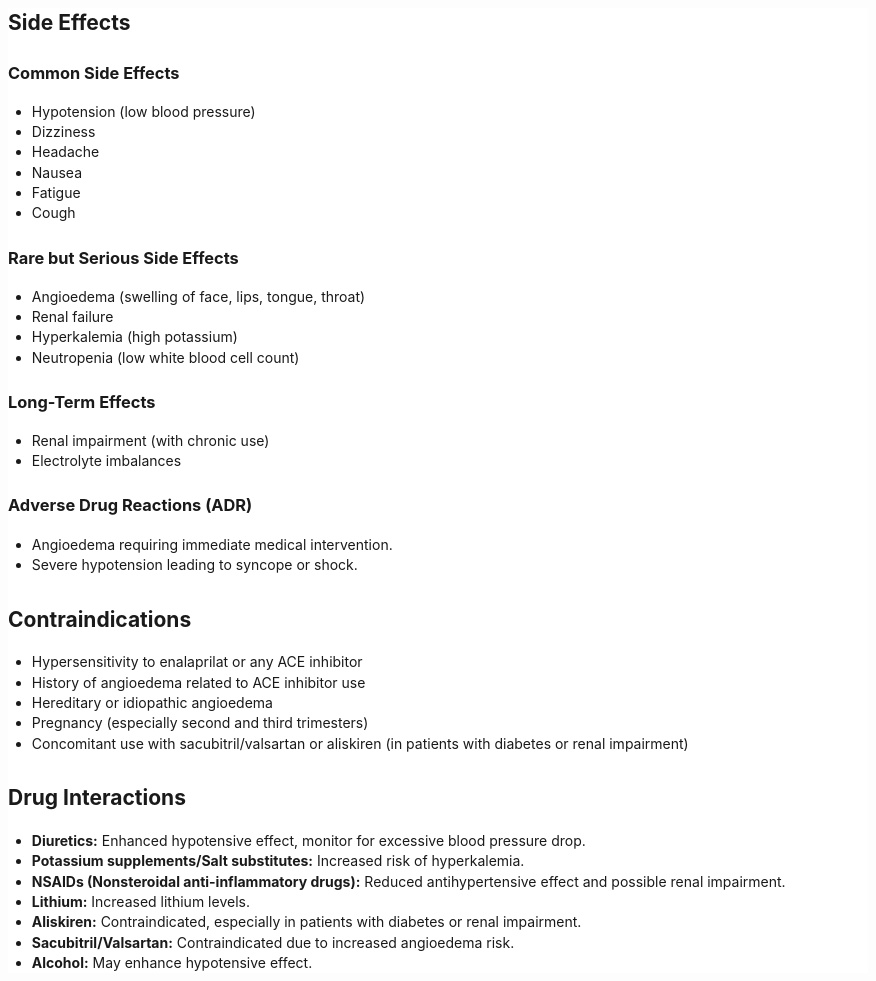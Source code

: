 
## **Side Effects**


### **Common Side Effects**

- Hypotension (low blood pressure)
- Dizziness
- Headache
- Nausea
- Fatigue
- Cough


### **Rare but Serious Side Effects**

- Angioedema (swelling of face, lips, tongue, throat)
- Renal failure
- Hyperkalemia (high potassium)
- Neutropenia (low white blood cell count)


### **Long-Term Effects**

- Renal impairment (with chronic use)
- Electrolyte imbalances


### **Adverse Drug Reactions (ADR)**

- Angioedema requiring immediate medical intervention.
- Severe hypotension leading to syncope or shock.


## **Contraindications**

- Hypersensitivity to enalaprilat or any ACE inhibitor
- History of angioedema related to ACE inhibitor use
- Hereditary or idiopathic angioedema
- Pregnancy (especially second and third trimesters)
- Concomitant use with sacubitril/valsartan or aliskiren (in patients with diabetes or renal impairment)


## **Drug Interactions**

- **Diuretics:** Enhanced hypotensive effect, monitor for excessive blood pressure drop.
- **Potassium supplements/Salt substitutes:** Increased risk of hyperkalemia.
- **NSAIDs (Nonsteroidal anti-inflammatory drugs):** Reduced antihypertensive effect and possible renal impairment.
- **Lithium:** Increased lithium levels.
- **Aliskiren:**  Contraindicated, especially in patients with diabetes or renal impairment.
- **Sacubitril/Valsartan:** Contraindicated due to increased angioedema risk.
- **Alcohol:** May enhance hypotensive effect.
